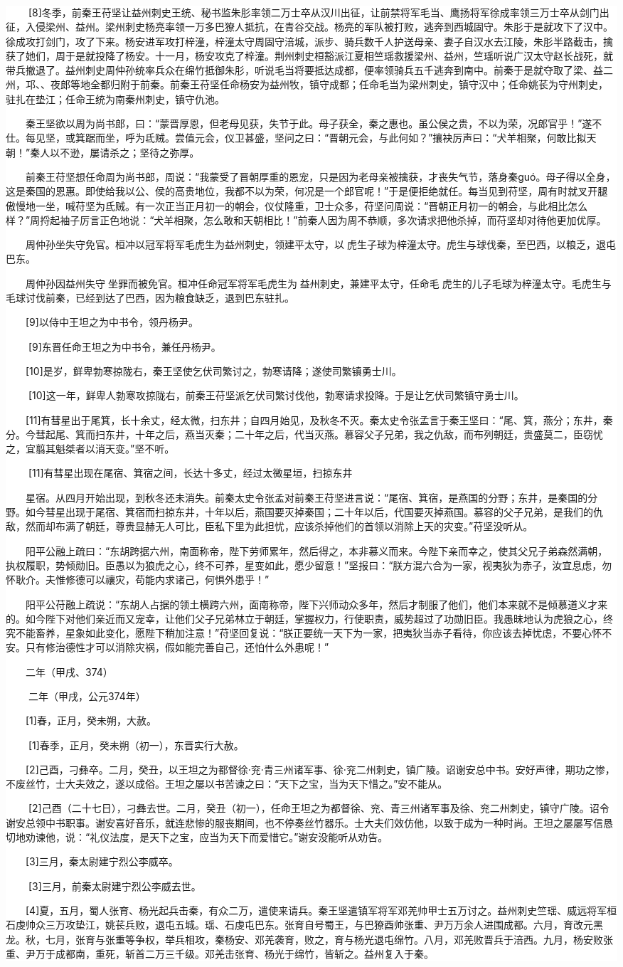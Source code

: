 　 　[8]冬季，前秦王苻坚让益州刺史王统、秘书监朱肜率领二万士卒从汉川出征，让前禁将军毛当、鹰扬将军徐成率领三万士卒从剑门出征，入侵梁州、益州。梁州刺史杨亮率领一万多巴獠人抵抗，在青谷交战。杨亮的军队被打败，逃奔到西城固守。朱肜于是就攻下了汉中。徐成攻打剑门，攻了下来。杨安进军攻打梓潼，梓潼太守周固守涪城，派步、骑兵数千人护送母亲、妻子自汉水去江陵，朱肜半路截击，擒获了她们，周于是就投降了杨安。十一月，杨安攻克了梓潼。荆州刺史桓豁派江夏相竺瑶救援梁州、益州，竺瑶听说广汉太守赵长战死，就带兵撤退了。益州刺史周仲孙统率兵众在绵竹抵御朱肜，听说毛当将要抵达成都，便率领骑兵五千逃奔到南中。前秦于是就夺取了梁、益二州，邛、、夜郎等地全都归附于前秦。前秦王苻坚任命杨安为益州牧，镇守成都；任命毛当为梁州刺史，镇守汉中；任命姚苌为守州刺史，驻扎在垫江；任命王统为南秦州刺史，镇守仇池。

　　秦王坚欲以周为尚书郎，曰：“蒙晋厚恩，但老母见获，失节于此。母子获全，秦之惠也。虽公侯之贵，不以为荣，况郎官乎！”遂不仕。每见坚，或箕踞而坐，呼为氐贼。尝值元会，仪卫甚盛，坚问之曰：“晋朝元会，与此何如？”攘袂厉声曰：“犬羊相聚，何敢比拟天朝！”秦人以不逊，屡请杀之；坚待之弥厚。

　　前秦王苻坚想任命周为尚书郎，周说：“我蒙受了晋朝厚重的恩宠，只是因为老母亲被擒获，才丧失气节，落身秦guó。母子得以全身，这是秦国的恩惠。即使给我以公、侯的高贵地位，我都不以为荣，何况是一个郎官呢！”于是便拒绝就任。每当见到苻坚，周有时就叉开腿傲慢地一坐，喊苻坚为氐贼。有一次正当正月初一的朝会，仪仗隆重，卫士众多，苻坚问周说：“晋朝正月初一的朝会，与此相比怎么样？”周捋起袖子厉言正色地说：“犬羊相聚，怎么敢和天朝相比！”前秦人因为周不恭顺，多次请求把他杀掉，而苻坚却对待他更加优厚。

　　周仲孙坐失守免官。桓冲以冠军将军毛虎生为益州刺史，领建平太守，以 虎生子球为梓潼太守。虎生与球伐秦，至巴西，以粮乏，退屯巴东。

　　周仲孙因益州失守 坐罪而被免官。桓冲任命冠军将军毛虎生为 益州刺史，兼建平太守，任命毛 虎生的儿子毛球为梓潼太守。毛虎生与毛球讨伐前秦，已经到达了巴西，因为粮食缺乏，退到巴东驻扎。

　　[9]以侍中王坦之为中书令，领丹杨尹。

　 　[9]东晋任命王坦之为中书令，兼任丹杨尹。

　　[10]是岁，鲜卑勃寒掠陇右，秦王坚使乞伏司繁讨之，勃寒请降；遂使司繁镇勇士川。

　 　[10]这一年，鲜卑人勃寒攻掠陇右，前秦王苻坚派乞伏司繁讨伐他，勃寒请求投降。于是让乞伏司繁镇守勇士川。

　　[11]有彗星出于尾箕，长十余丈，经太微，扫东井；自四月始见，及秋冬不灭。秦太史令张孟言于秦王坚曰：“尾、箕，燕分；东井，秦分。今彗起尾、箕而扫东井，十年之后，燕当灭秦；二十年之后，代当灭燕。慕容父子兄弟，我之仇敌，而布列朝廷，贵盛莫二，臣窃忧之，宜翦其魁桀者以消天变。”坚不听。

　 　[11]有彗星出现在尾宿、箕宿之间，长达十多丈，经过太微星垣，扫掠东井

　　星宿。从四月开始出现，到秋冬还未消失。前秦太史令张孟对前秦王苻坚进言说：“尾宿、箕宿，是燕国的分野；东井，是秦国的分野。如今彗星出现于尾宿、箕宿而扫掠东井，十年以后，燕国要灭掉秦国；二十年以后，代国要灭掉燕国。慕容的父子兄弟，是我们的仇敌，然而却布满了朝廷，尊贵显赫无人可比，臣私下里为此担忧，应该杀掉他们的首领以消除上天的灾变。”苻坚没听从。

　　阳平公融上疏曰：“东胡跨据六州，南面称帝，陛下劳师累年，然后得之，本非慕义而来。今陛下亲而幸之，使其父兄子弟森然满朝，执权履职，势倾勋旧。臣愚以为狼虎之心，终不可养，星变如此，愿少留意！”坚报曰：“朕方混六合为一家，视夷狄为赤子，汝宜息虑，勿怀耿介。夫惟修德可以禳灾，苟能内求诸己，何惧外患乎！”

　　阳平公苻融上疏说：“东胡人占据的领土横跨六州，面南称帝，陛下兴师动众多年，然后才制服了他们，他们本来就不是倾慕道义才来的。如今陛下对他们亲近而又宠幸，让他们父子兄弟林立于朝廷，掌握权力，行使职责，威势超过了功勋旧臣。我愚昧地认为虎狼之心，终究不能畜养，星象如此变化，愿陛下稍加注意！”苻坚回复说：“朕正要统一天下为一家，把夷狄当赤子看待，你应该去掉忧虑，不要心怀不安。只有修治德性才可以消除灾祸，假如能完善自己，还怕什么外患呢！”

　　二年（甲戌、374）

　 　二年（甲戌，公元374年）

　　[1]春，正月，癸未朔，大赦。

　 　[1]春季，正月，癸未朔（初一），东晋实行大赦。

　　[2]己酉，刁彝卒。二月，癸丑，以王坦之为都督徐·兖·青三州诸军事、徐·兖二州刺史，镇广陵。诏谢安总中书。安好声律，期功之惨，不废丝竹，士大夫效之，遂以成俗。王坦之屡以书苦谏之曰：“天下之宝，当为天下惜之。”安不能从。

　 　[2]己酉（二十七日），刁彝去世。二月，癸丑（初一），任命王坦之为都督徐、兖、青三州诸军事及徐、兖二州刺史，镇守广陵。诏令谢安总领中书职事。谢安喜好音乐，就连悲惨的服丧期间，也不停奏丝竹器乐。士大夫们效仿他，以致于成为一种时尚。王坦之屡屡写信恳切地劝谏他，说：“礼仪法度，是天下之宝，应当为天下而爱惜它。”谢安没能听从劝告。

　　[3]三月，秦太尉建宁烈公李威卒。

　 　[3]三月，前秦太尉建宁烈公李威去世。

　　[4]夏，五月，蜀人张育、杨光起兵击秦，有众二万，遣使来请兵。秦王坚遣镇军将军邓羌帅甲士五万讨之。益州刺史竺瑶、威远将军桓石虔帅众三万攻垫江，姚苌兵败，退屯五城。瑶、石虔屯巴东。张育自号蜀王，与巴獠酉帅张重、尹万万余人进围成都。六月，育改元黑龙。秋，七月，张育与张重等争权，举兵相攻，秦杨安、邓羌袭育，败之，育与杨光退屯绵竹。八月，邓羌败晋兵于涪西。九月，杨安败张重、尹万于成都南，重死，斩首二万三千级。邓羌击张育、杨光于绵竹，皆斩之。益州复入于秦。
